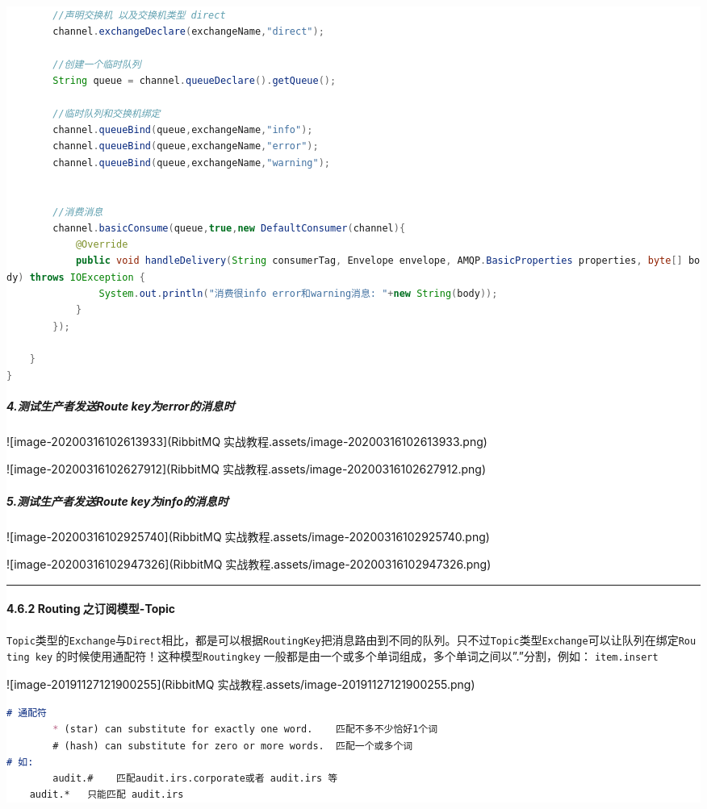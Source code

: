 ```java
        //声明交换机 以及交换机类型 direct
        channel.exchangeDeclare(exchangeName,"direct");

        //创建一个临时队列
        String queue = channel.queueDeclare().getQueue();

        //临时队列和交换机绑定
        channel.queueBind(queue,exchangeName,"info");
        channel.queueBind(queue,exchangeName,"error");
        channel.queueBind(queue,exchangeName,"warning");


        //消费消息
        channel.basicConsume(queue,true,new DefaultConsumer(channel){
            @Override
            public void handleDelivery(String consumerTag, Envelope envelope, AMQP.BasicProperties properties, byte[] body) throws IOException {
                System.out.println("消费很info error和warning消息: "+new String(body));
            }
        });

    }
}

```

##### 4.测试生产者发送Route key为error的消息时

 ![image-20200316102613933](RibbitMQ 实战教程.assets/image-20200316102613933.png)

 ![image-20200316102627912](RibbitMQ 实战教程.assets/image-20200316102627912.png)

##### 5.测试生产者发送Route key为info的消息时

 ![image-20200316102925740](RibbitMQ 实战教程.assets/image-20200316102925740.png)

 ![image-20200316102947326](RibbitMQ 实战教程.assets/image-20200316102947326.png)

----

#### 4.6.2 Routing 之订阅模型-Topic

`Topic`类型的`Exchange`与`Direct`相比，都是可以根据`RoutingKey`把消息路由到不同的队列。只不过`Topic`类型`Exchange`可以让队列在绑定`Routing key` 的时候使用通配符！这种模型`Routingkey` 一般都是由一个或多个单词组成，多个单词之间以”.”分割，例如： `item.insert`

![image-20191127121900255](RibbitMQ 实战教程.assets/image-20191127121900255.png)

``` markdown
# 通配符
		* (star) can substitute for exactly one word.    匹配不多不少恰好1个词
		# (hash) can substitute for zero or more words.  匹配一个或多个词
# 如:
		audit.#    匹配audit.irs.corporate或者 audit.irs 等
    audit.*   只能匹配 audit.irs
```
